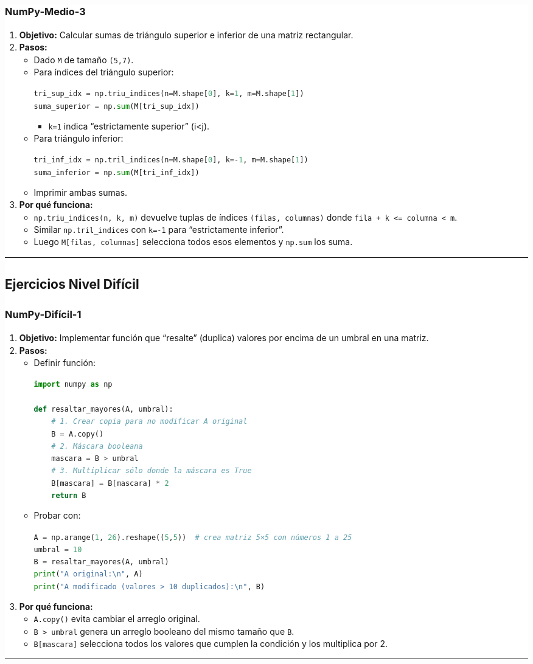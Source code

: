 
### NumPy-Medio-3

1. **Objetivo:** Calcular sumas de triángulo superior e inferior de una matriz rectangular.  
2. **Pasos:**
   - Dado `M` de tamaño `(5,7)`.  
   - Para índices del triángulo superior:  
     ```python
     tri_sup_idx = np.triu_indices(n=M.shape[0], k=1, m=M.shape[1])
     suma_superior = np.sum(M[tri_sup_idx])
     ```
     - `k=1` indica “estrictamente superior” (i<j).  
   - Para triángulo inferior:  
     ```python
     tri_inf_idx = np.tril_indices(n=M.shape[0], k=-1, m=M.shape[1])
     suma_inferior = np.sum(M[tri_inf_idx])
     ```
   - Imprimir ambas sumas.  
3. **Por qué funciona:**  
   - `np.triu_indices(n, k, m)` devuelve tuplas de índices `(filas, columnas)` donde `fila + k <= columna < m`.  
   - Similar `np.tril_indices` con `k=-1` para “estrictamente inferior”.  
   - Luego `M[filas, columnas]` selecciona todos esos elementos y `np.sum` los suma.

---

## Ejercicios Nivel Difícil

### NumPy-Difícil-1

1. **Objetivo:** Implementar función que “resalte” (duplica) valores por encima de un umbral en una matriz.  
2. **Pasos:**
   - Definir función:
     ```python
     import numpy as np

     def resaltar_mayores(A, umbral):
         # 1. Crear copia para no modificar A original
         B = A.copy()
         # 2. Máscara booleana
         mascara = B > umbral
         # 3. Multiplicar sólo donde la máscara es True
         B[mascara] = B[mascara] * 2
         return B
     ```
   - Probar con:
     ```python
     A = np.arange(1, 26).reshape((5,5))  # crea matriz 5×5 con números 1 a 25
     umbral = 10
     B = resaltar_mayores(A, umbral)
     print("A original:\n", A)
     print("A modificado (valores > 10 duplicados):\n", B)
     ```
3. **Por qué funciona:**
   - `A.copy()` evita cambiar el arreglo original.  
   - `B > umbral` genera un arreglo booleano del mismo tamaño que `B`.  
   - `B[mascara]` selecciona todos los valores que cumplen la condición y los multiplica por 2.

---